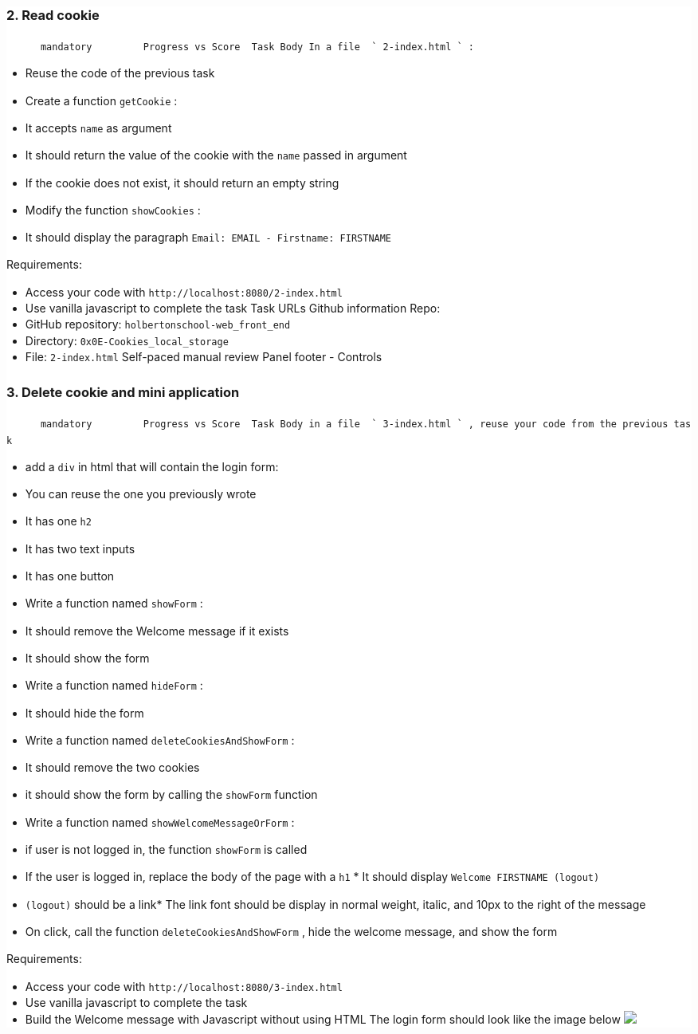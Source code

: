 ### 2. Read cookie
          mandatory         Progress vs Score  Task Body In a file  ` 2-index.html ` :
* Reuse the code of the previous task

* Create a function   ` getCookie `  :
* It accepts  ` name `  as argument
* It should return the value of the cookie with the  ` name `  passed in argument
* If the cookie does not exist, it should return an empty string

* Modify the function   ` showCookies `  :
* It should display the paragraph  ` Email: EMAIL - Firstname: FIRSTNAME ` 

Requirements:
* Access your code with  ` http://localhost:8080/2-index.html ` 
* Use vanilla javascript to complete the task
 Task URLs  Github information Repo:
* GitHub repository:  ` holbertonschool-web_front_end ` 
* Directory:  ` 0x0E-Cookies_local_storage ` 
* File:  ` 2-index.html ` 
 Self-paced manual review  Panel footer - Controls 
### 3. Delete cookie and mini application
          mandatory         Progress vs Score  Task Body in a file  ` 3-index.html ` , reuse your code from the previous task
* add a   ` div `   in html that will contain the login form:
* You can reuse the one you previously wrote
* It has one  ` h2 ` 
* It has two text inputs
* It has one button

* Write a function named   ` showForm `  :
* It should remove the Welcome message if it exists
* It should show the form

* Write a function named   ` hideForm `  :
* It should hide the form

* Write a function named   ` deleteCookiesAndShowForm `  :
* It should remove the two cookies
* it should show the form by calling the  ` showForm `  function

* Write a function named   ` showWelcomeMessageOrForm `  :
* if user is not logged in, the function  ` showForm `  is called
* If the user is logged in, replace the body of the page with a  ` h1 ` * It should display  ` Welcome FIRSTNAME (logout) ` 
*  ` (logout) `  should be a link* The link font should be display in normal weight, italic, and 10px to the right of the message
* On click, call the function  ` deleteCookiesAndShowForm ` , hide the welcome message, and show the form



Requirements:
* Access your code with  ` http://localhost:8080/3-index.html ` 
* Use vanilla javascript to complete the task
* Build the Welcome message with Javascript without using HTML
The login form should look like the image below
 ![](https://holbertonintranet.s3.amazonaws.com/uploads/medias/2020/3/dab2e6032514e5f2b692.png?X-Amz-Algorithm=AWS4-HMAC-SHA256&X-Amz-Credential=AKIARDDGGGOU5BHMTQX4%2F20220908%2Fus-east-1%2Fs3%2Faws4_request&X-Amz-Date=20220908T145127Z&X-Amz-Expires=86400&X-Amz-SignedHeaders=host&X-Amz-Signature=daa0b7838e5ca420db8e478409eebf04f2fc564758dc7fd360ab4691c731e5d9) 
